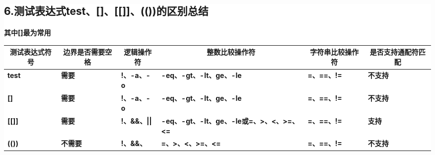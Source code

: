 



## 6.测试表达式test、[]、[[]]、(())的区别总结

**其中[]最为常用**

| **测试表达式符号** | **边界是否需要空格** | **逻辑操作符**  | **整数比较操作符**                          | **字符串比较操作符** | **是否支持通配符匹配** |
| ------------------ | -------------------- | --------------- | ------------------------------------------- | -------------------- | ---------------------- |
| **test**           | **需要**             | **!、-a、-o**   | **-eq、-gt、-lt、ge、-le**                  | **=、==、!=**        | **不支持**             |
| **[]**             | **需要**             | **!、-a、-o**   | **-eq、-gt、-lt、ge、-le**                  | **=、==、!=**        | **不支持**             |
| **[[]]**           | **需要**             | **!、&&、\|\|** | **-eq、-gt、-lt、ge、-le或=、>、<、>=、<=** | **=、==、!=**        | **支持**               |
| **(())**           | **不需要**           | **!、&&、**     | **=、>、<、>=、<=**                         | **=、==、!=**        | **不支持**             |







